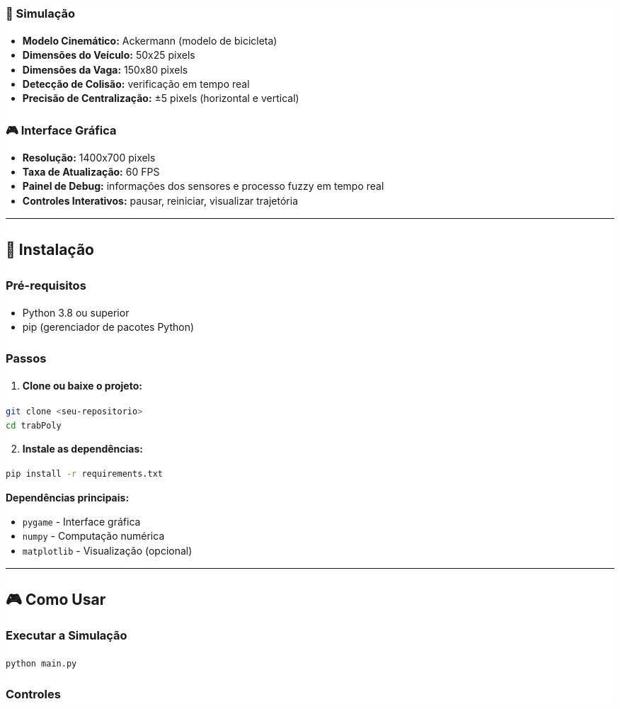 ### 🚗 Simulação

- **Modelo Cinemático:** Ackermann (modelo de bicicleta)
- **Dimensões do Veículo:** 50x25 pixels
- **Dimensões da Vaga:** 150x80 pixels
- **Detecção de Colisão:** verificação em tempo real
- **Precisão de Centralização:** ±5 pixels (horizontal e vertical)

### 🎮 Interface Gráfica

- **Resolução:** 1400x700 pixels
- **Taxa de Atualização:** 60 FPS
- **Painel de Debug:** informações dos sensores e processo fuzzy em tempo real
- **Controles Interativos:** pausar, reiniciar, visualizar trajetória

---

## 🚀 Instalação

### Pré-requisitos
- Python 3.8 ou superior
- pip (gerenciador de pacotes Python)

### Passos

1. **Clone ou baixe o projeto:**
```bash
git clone <seu-repositorio>
cd trabPoly
```

2. **Instale as dependências:**
```bash
pip install -r requirements.txt
```

**Dependências principais:**
- `pygame` - Interface gráfica
- `numpy` - Computação numérica
- `matplotlib` - Visualização (opcional)

---

## 🎮 Como Usar

### Executar a Simulação

```bash
python main.py
```

### Controles
